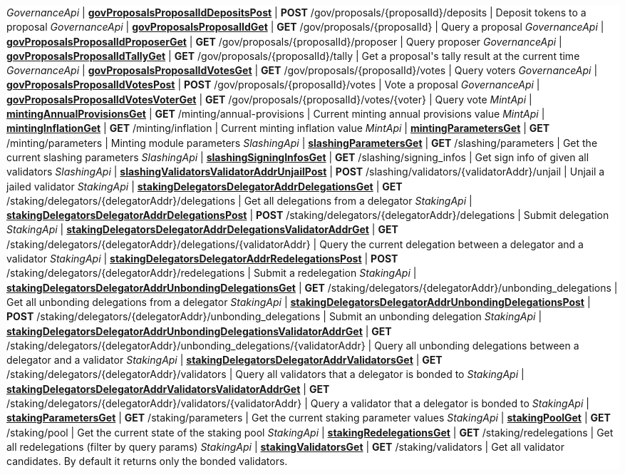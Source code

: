 *GovernanceApi* | [**govProposalsProposalIdDepositsPost**](docs//GovernanceApi.md#govproposalsproposaliddepositspost) | **POST** /gov/proposals/{proposalId}/deposits | Deposit tokens to a proposal
*GovernanceApi* | [**govProposalsProposalIdGet**](docs//GovernanceApi.md#govproposalsproposalidget) | **GET** /gov/proposals/{proposalId} | Query a proposal
*GovernanceApi* | [**govProposalsProposalIdProposerGet**](docs//GovernanceApi.md#govproposalsproposalidproposerget) | **GET** /gov/proposals/{proposalId}/proposer | Query proposer
*GovernanceApi* | [**govProposalsProposalIdTallyGet**](docs//GovernanceApi.md#govproposalsproposalidtallyget) | **GET** /gov/proposals/{proposalId}/tally | Get a proposal&#39;s tally result at the current time
*GovernanceApi* | [**govProposalsProposalIdVotesGet**](docs//GovernanceApi.md#govproposalsproposalidvotesget) | **GET** /gov/proposals/{proposalId}/votes | Query voters
*GovernanceApi* | [**govProposalsProposalIdVotesPost**](docs//GovernanceApi.md#govproposalsproposalidvotespost) | **POST** /gov/proposals/{proposalId}/votes | Vote a proposal
*GovernanceApi* | [**govProposalsProposalIdVotesVoterGet**](docs//GovernanceApi.md#govproposalsproposalidvotesvoterget) | **GET** /gov/proposals/{proposalId}/votes/{voter} | Query vote
*MintApi* | [**mintingAnnualProvisionsGet**](docs//MintApi.md#mintingannualprovisionsget) | **GET** /minting/annual-provisions | Current minting annual provisions value
*MintApi* | [**mintingInflationGet**](docs//MintApi.md#mintinginflationget) | **GET** /minting/inflation | Current minting inflation value
*MintApi* | [**mintingParametersGet**](docs//MintApi.md#mintingparametersget) | **GET** /minting/parameters | Minting module parameters
*SlashingApi* | [**slashingParametersGet**](docs//SlashingApi.md#slashingparametersget) | **GET** /slashing/parameters | Get the current slashing parameters
*SlashingApi* | [**slashingSigningInfosGet**](docs//SlashingApi.md#slashingsigninginfosget) | **GET** /slashing/signing_infos | Get sign info of given all validators
*SlashingApi* | [**slashingValidatorsValidatorAddrUnjailPost**](docs//SlashingApi.md#slashingvalidatorsvalidatoraddrunjailpost) | **POST** /slashing/validators/{validatorAddr}/unjail | Unjail a jailed validator
*StakingApi* | [**stakingDelegatorsDelegatorAddrDelegationsGet**](docs//StakingApi.md#stakingdelegatorsdelegatoraddrdelegationsget) | **GET** /staking/delegators/{delegatorAddr}/delegations | Get all delegations from a delegator
*StakingApi* | [**stakingDelegatorsDelegatorAddrDelegationsPost**](docs//StakingApi.md#stakingdelegatorsdelegatoraddrdelegationspost) | **POST** /staking/delegators/{delegatorAddr}/delegations | Submit delegation
*StakingApi* | [**stakingDelegatorsDelegatorAddrDelegationsValidatorAddrGet**](docs//StakingApi.md#stakingdelegatorsdelegatoraddrdelegationsvalidatoraddrget) | **GET** /staking/delegators/{delegatorAddr}/delegations/{validatorAddr} | Query the current delegation between a delegator and a validator
*StakingApi* | [**stakingDelegatorsDelegatorAddrRedelegationsPost**](docs//StakingApi.md#stakingdelegatorsdelegatoraddrredelegationspost) | **POST** /staking/delegators/{delegatorAddr}/redelegations | Submit a redelegation
*StakingApi* | [**stakingDelegatorsDelegatorAddrUnbondingDelegationsGet**](docs//StakingApi.md#stakingdelegatorsdelegatoraddrunbondingdelegationsget) | **GET** /staking/delegators/{delegatorAddr}/unbonding_delegations | Get all unbonding delegations from a delegator
*StakingApi* | [**stakingDelegatorsDelegatorAddrUnbondingDelegationsPost**](docs//StakingApi.md#stakingdelegatorsdelegatoraddrunbondingdelegationspost) | **POST** /staking/delegators/{delegatorAddr}/unbonding_delegations | Submit an unbonding delegation
*StakingApi* | [**stakingDelegatorsDelegatorAddrUnbondingDelegationsValidatorAddrGet**](docs//StakingApi.md#stakingdelegatorsdelegatoraddrunbondingdelegationsvalidatoraddrget) | **GET** /staking/delegators/{delegatorAddr}/unbonding_delegations/{validatorAddr} | Query all unbonding delegations between a delegator and a validator
*StakingApi* | [**stakingDelegatorsDelegatorAddrValidatorsGet**](docs//StakingApi.md#stakingdelegatorsdelegatoraddrvalidatorsget) | **GET** /staking/delegators/{delegatorAddr}/validators | Query all validators that a delegator is bonded to
*StakingApi* | [**stakingDelegatorsDelegatorAddrValidatorsValidatorAddrGet**](docs//StakingApi.md#stakingdelegatorsdelegatoraddrvalidatorsvalidatoraddrget) | **GET** /staking/delegators/{delegatorAddr}/validators/{validatorAddr} | Query a validator that a delegator is bonded to
*StakingApi* | [**stakingParametersGet**](docs//StakingApi.md#stakingparametersget) | **GET** /staking/parameters | Get the current staking parameter values
*StakingApi* | [**stakingPoolGet**](docs//StakingApi.md#stakingpoolget) | **GET** /staking/pool | Get the current state of the staking pool
*StakingApi* | [**stakingRedelegationsGet**](docs//StakingApi.md#stakingredelegationsget) | **GET** /staking/redelegations | Get all redelegations (filter by query params)
*StakingApi* | [**stakingValidatorsGet**](docs//StakingApi.md#stakingvalidatorsget) | **GET** /staking/validators | Get all validator candidates. By default it returns only the bonded validators.